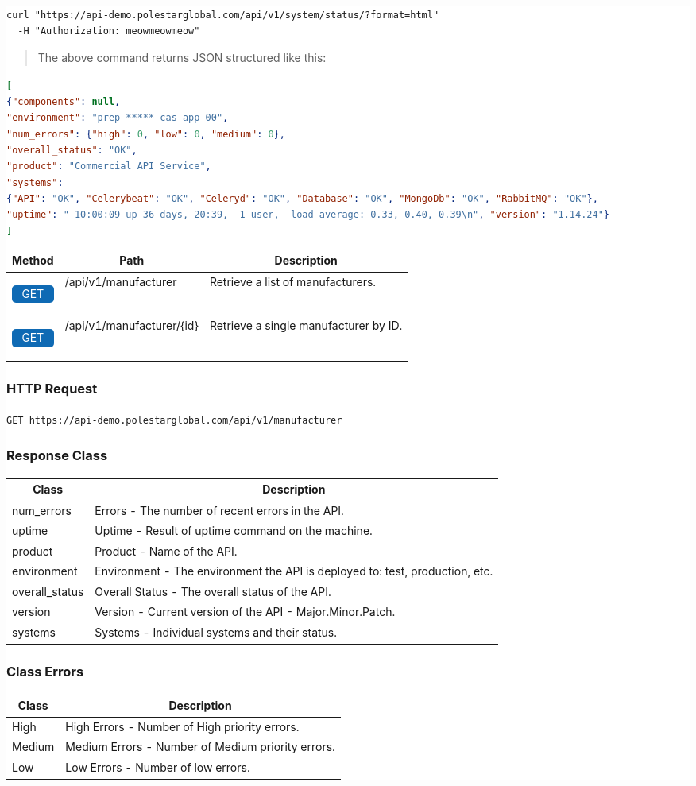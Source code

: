 ```shell
curl "https://api-demo.polestarglobal.com/api/v1/system/status/?format=html"
  -H "Authorization: meowmeowmeow"
```

> The above command returns JSON structured like this:

```json
[
{"components": null, 
"environment": "prep-*****-cas-app-00", 
"num_errors": {"high": 0, "low": 0, "medium": 0}, 
"overall_status": "OK", 
"product": "Commercial API Service", 
"systems": 
{"API": "OK", "Celerybeat": "OK", "Celeryd": "OK", "Database": "OK", "MongoDb": "OK", "RabbitMQ": "OK"}, 
"uptime": " 10:00:09 up 36 days, 20:39,  1 user,  load average: 0.33, 0.40, 0.39\n", "version": "1.14.24"}
]
```

Method | Path | Description
--------- | ----------- | ---------
<p style="text-align: center; border-radius: 5px; padding: 1px; color:white; background-color: #0f6ab4; border: black 1px ">GET</p>| /api/v1/manufacturer | Retrieve a list of manufacturers.
<p style="text-align: center; border-radius: 5px; padding: 1px; color:white; background-color: #0f6ab4; border: black 1px ">GET</p>| /api/v1/manufacturer/{id} | Retrieve a single manufacturer by ID.



### HTTP Request

`GET https://api-demo.polestarglobal.com/api/v1/manufacturer` 

### Response Class

Class | Description
--------- | -----------
num_errors | Errors - The number of recent errors in the API.
uptime | Uptime - Result of uptime command on the machine.
product | Product - Name of the API.
environment | Environment - The environment the API is deployed to: test, production, etc.
overall_status | Overall Status - The overall status of the API.
version | Version - Current version of the API - Major.Minor.Patch.
systems | Systems - Individual systems and their status.

### Class Errors

Class | Description
--------- | -----------
High | High Errors - Number of High priority errors.
Medium | Medium Errors - Number of Medium priority errors.
Low | Low Errors - Number of low errors.
